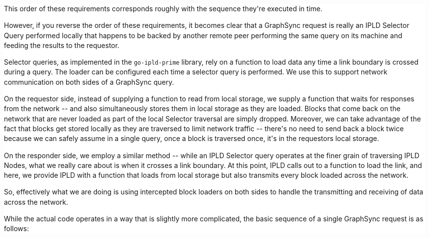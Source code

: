This order of these requirements corresponds roughly with the sequence they're executed in time.

However, if you reverse the order of these requirements, it becomes clear that a GraphSync request is really an IPLD Selector Query performed locally that happens to be backed by another remote peer performing the same query on its machine and feeding the results to the requestor.

Selector queries, as implemented in the `go-ipld-prime` library, rely on a function to load data any time a link boundary is crossed during a query. The loader can be configured each time a selector query is performed. We use this to support network communication on both sides of a GraphSync query.

On the requestor side, instead of supplying a function to read from local storage, we supply a function that waits for responses from the network -- and also simultaneously stores them in local storage as they are loaded. Blocks that come back on the network that are never loaded as part of the local Selector traversal are simply dropped. Moreover, we can take advantage of the fact that blocks get stored locally as they are traversed to limit network traffic -- there's no need to send back a block twice because we can safely assume in a single query, once a block is traversed once, it's in the requestors local storage.

On the responder side, we employ a similar method -- while an IPLD Selector query operates at the finer grain of traversing IPLD Nodes, what we really care about is when it crosses a link boundary. At this point, IPLD calls out to a function to load the link, and here, we provide IPLD with a function that loads from local storage but also transmits every block loaded across the network.

So, effectively what we are doing is using intercepted block loaders on both sides to handle the transmitting and receiving of data across the network.

While the actual code operates in a way that is slightly more complicated, the basic sequence of a single GraphSync request is as follows:
